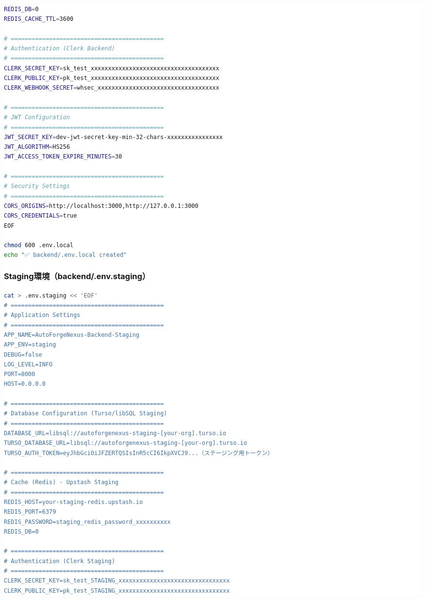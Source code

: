 ```bash
REDIS_DB=0
REDIS_CACHE_TTL=3600

# ============================================
# Authentication (Clerk Backend)
# ============================================
CLERK_SECRET_KEY=sk_test_xxxxxxxxxxxxxxxxxxxxxxxxxxxxxxxxxxxxx
CLERK_PUBLIC_KEY=pk_test_xxxxxxxxxxxxxxxxxxxxxxxxxxxxxxxxxxxxx
CLERK_WEBHOOK_SECRET=whsec_xxxxxxxxxxxxxxxxxxxxxxxxxxxxxxxxxxx

# ============================================
# JWT Configuration
# ============================================
JWT_SECRET_KEY=dev-jwt-secret-key-min-32-chars-xxxxxxxxxxxxxxxx
JWT_ALGORITHM=HS256
JWT_ACCESS_TOKEN_EXPIRE_MINUTES=30

# ============================================
# Security Settings
# ============================================
CORS_ORIGINS=http://localhost:3000,http://127.0.0.1:3000
CORS_CREDENTIALS=true
EOF

chmod 600 .env.local
echo "✅ backend/.env.local created"
```

### Staging環境（backend/.env.staging）

```bash
cat > .env.staging << 'EOF'
# ============================================
# Application Settings
# ============================================
APP_NAME=AutoForgeNexus-Backend-Staging
APP_ENV=staging
DEBUG=false
LOG_LEVEL=INFO
PORT=8000
HOST=0.0.0.0

# ============================================
# Database Configuration (Turso/libSQL Staging)
# ============================================
DATABASE_URL=libsql://autoforgenexus-staging-[your-org].turso.io
TURSO_DATABASE_URL=libsql://autoforgenexus-staging-[your-org].turso.io
TURSO_AUTH_TOKEN=eyJhbGciOiJFZERTQSIsInR5cCI6IkpXVCJ9...（ステージング用トークン）

# ============================================
# Cache (Redis) - Upstash Staging
# ============================================
REDIS_HOST=your-staging-redis.upstash.io
REDIS_PORT=6379
REDIS_PASSWORD=staging_redis_password_xxxxxxxxxx
REDIS_DB=0

# ============================================
# Authentication (Clerk Staging)
# ============================================
CLERK_SECRET_KEY=sk_test_STAGING_xxxxxxxxxxxxxxxxxxxxxxxxxxxxxxxx
CLERK_PUBLIC_KEY=pk_test_STAGING_xxxxxxxxxxxxxxxxxxxxxxxxxxxxxxxx

```
